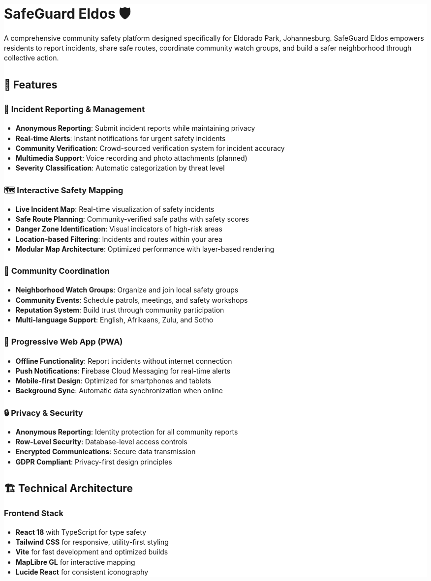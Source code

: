 # SafeGuard Eldos 🛡️

A comprehensive community safety platform designed specifically for Eldorado Park, Johannesburg. SafeGuard Eldos empowers residents to report incidents, share safe routes, coordinate community watch groups, and build a safer neighborhood through collective action.

## 🌟 Features

### 🚨 **Incident Reporting & Management**
- **Anonymous Reporting**: Submit incident reports while maintaining privacy
- **Real-time Alerts**: Instant notifications for urgent safety incidents
- **Community Verification**: Crowd-sourced verification system for incident accuracy
- **Multimedia Support**: Voice recording and photo attachments (planned)
- **Severity Classification**: Automatic categorization by threat level

### 🗺️ **Interactive Safety Mapping**
- **Live Incident Map**: Real-time visualization of safety incidents
- **Safe Route Planning**: Community-verified safe paths with safety scores
- **Danger Zone Identification**: Visual indicators of high-risk areas
- **Location-based Filtering**: Incidents and routes within your area
- **Modular Map Architecture**: Optimized performance with layer-based rendering

### 👥 **Community Coordination**
- **Neighborhood Watch Groups**: Organize and join local safety groups
- **Community Events**: Schedule patrols, meetings, and safety workshops
- **Reputation System**: Build trust through community participation
- **Multi-language Support**: English, Afrikaans, Zulu, and Sotho

### 📱 **Progressive Web App (PWA)**
- **Offline Functionality**: Report incidents without internet connection
- **Push Notifications**: Firebase Cloud Messaging for real-time alerts
- **Mobile-first Design**: Optimized for smartphones and tablets
- **Background Sync**: Automatic data synchronization when online

### 🔒 **Privacy & Security**
- **Anonymous Reporting**: Identity protection for all community reports
- **Row-Level Security**: Database-level access controls
- **Encrypted Communications**: Secure data transmission
- **GDPR Compliant**: Privacy-first design principles

## 🏗️ Technical Architecture

### **Frontend Stack**
- **React 18** with TypeScript for type safety
- **Tailwind CSS** for responsive, utility-first styling
- **Vite** for fast development and optimized builds
- **MapLibre GL** for interactive mapping
- **Lucide React** for consistent iconography
